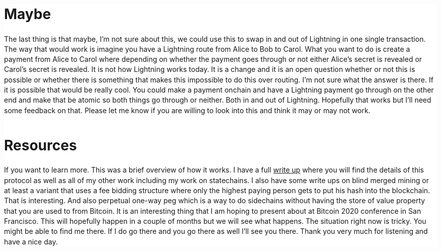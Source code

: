 # Maybe

The last thing is that maybe, I’m not sure about this, we could use this to swap in and out of Lightning in one single transaction. The way that would work is imagine you have a Lightning route from Alice to Bob to Carol. What you want to do is create a payment from Alice to Carol where depending on whether the payment goes through or not either Alice’s secret is revealed or Carol’s secret is revealed. It is not how Lightning works today. It is a change and it is an open question whether or not this is possible or whether there is something that makes this impossible to do this over routing. I’m not sure what the answer is there. If it is possible that would be really cool. You could make a payment onchain and have a Lightning payment go through on the other end and make that be atomic so both things go through or neither. Both in and out of Lightning. Hopefully that works but I’ll need some feedback on that. Please let me know if you are willing to look into this and think it may or may not work.

# Resources 

If you want to learn more. This was a brief overview of how it works. I have a full [write up](https://gist.github.com/RubenSomsen/c9f0a92493e06b0e29acced61ca9f49a) where you will find the details of this protocol as well as all of my other work including my work on statechains. I also have some write ups on blind merged mining or at least a variant that uses a fee bidding structure where only the highest paying person gets to put his hash into the blockchain. That is interesting. And also perpetual one-way peg which is a way to do sidechains without having the store of value property that you are used to from Bitcoin. It is an interesting thing that I am hoping to present about at Bitcoin 2020 conference in San Francisco. This will hopefully happen in a couple of months but we will see what happens. The situation right now is tricky. You might be able to find me there. If I do go there and you go there as well I’ll see you there. Thank you very much for listening and have a nice day.
